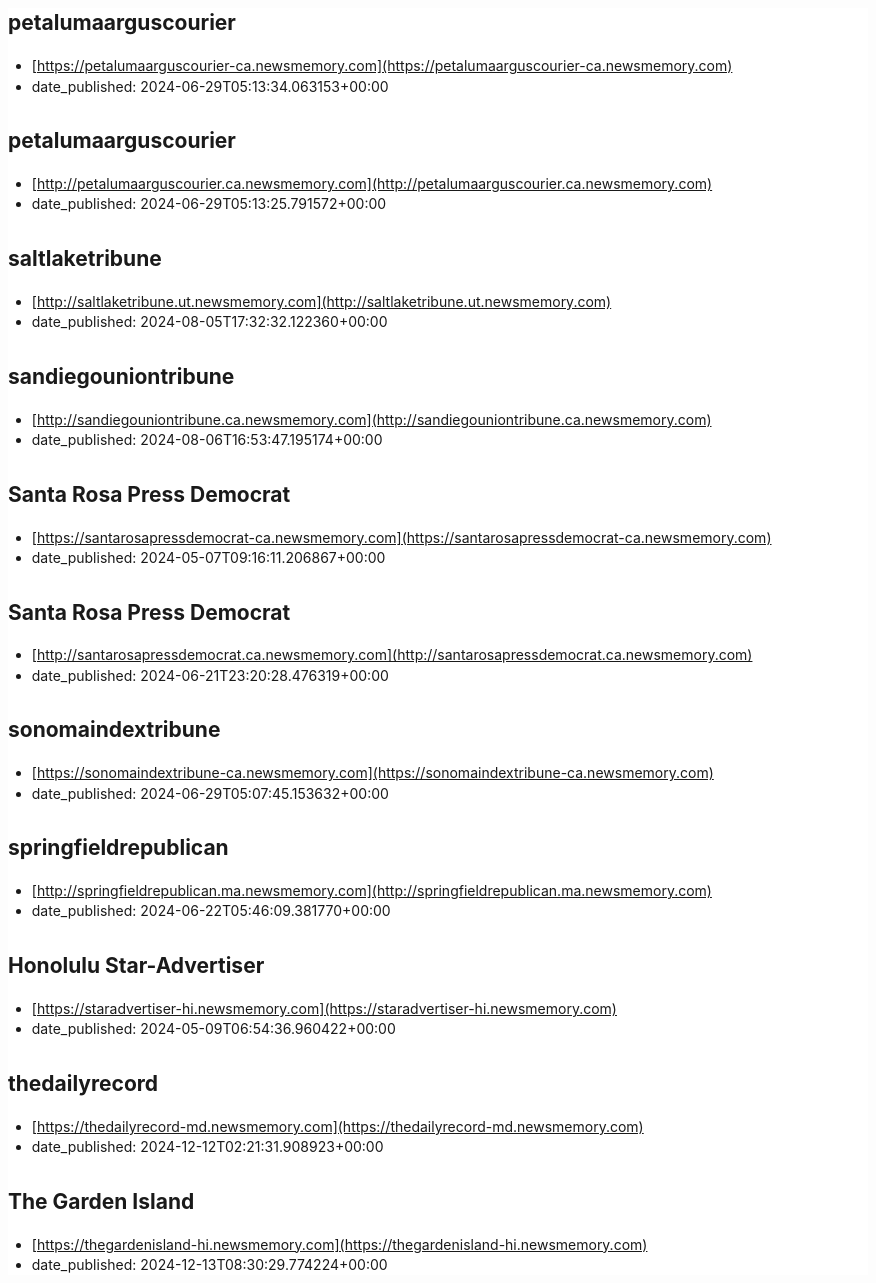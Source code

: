  ## petalumaarguscourier
 - [https://petalumaarguscourier-ca.newsmemory.com](https://petalumaarguscourier-ca.newsmemory.com)
 - date_published: 2024-06-29T05:13:34.063153+00:00

 ## petalumaarguscourier
 - [http://petalumaarguscourier.ca.newsmemory.com](http://petalumaarguscourier.ca.newsmemory.com)
 - date_published: 2024-06-29T05:13:25.791572+00:00

 ## saltlaketribune
 - [http://saltlaketribune.ut.newsmemory.com](http://saltlaketribune.ut.newsmemory.com)
 - date_published: 2024-08-05T17:32:32.122360+00:00

 ## sandiegouniontribune
 - [http://sandiegouniontribune.ca.newsmemory.com](http://sandiegouniontribune.ca.newsmemory.com)
 - date_published: 2024-08-06T16:53:47.195174+00:00

 ## Santa Rosa Press Democrat
 - [https://santarosapressdemocrat-ca.newsmemory.com](https://santarosapressdemocrat-ca.newsmemory.com)
 - date_published: 2024-05-07T09:16:11.206867+00:00

 ## Santa Rosa Press Democrat
 - [http://santarosapressdemocrat.ca.newsmemory.com](http://santarosapressdemocrat.ca.newsmemory.com)
 - date_published: 2024-06-21T23:20:28.476319+00:00

 ## sonomaindextribune
 - [https://sonomaindextribune-ca.newsmemory.com](https://sonomaindextribune-ca.newsmemory.com)
 - date_published: 2024-06-29T05:07:45.153632+00:00

 ## springfieldrepublican
 - [http://springfieldrepublican.ma.newsmemory.com](http://springfieldrepublican.ma.newsmemory.com)
 - date_published: 2024-06-22T05:46:09.381770+00:00

 ## Honolulu Star-Advertiser
 - [https://staradvertiser-hi.newsmemory.com](https://staradvertiser-hi.newsmemory.com)
 - date_published: 2024-05-09T06:54:36.960422+00:00

 ## thedailyrecord
 - [https://thedailyrecord-md.newsmemory.com](https://thedailyrecord-md.newsmemory.com)
 - date_published: 2024-12-12T02:21:31.908923+00:00

 ## The Garden Island
 - [https://thegardenisland-hi.newsmemory.com](https://thegardenisland-hi.newsmemory.com)
 - date_published: 2024-12-13T08:30:29.774224+00:00
